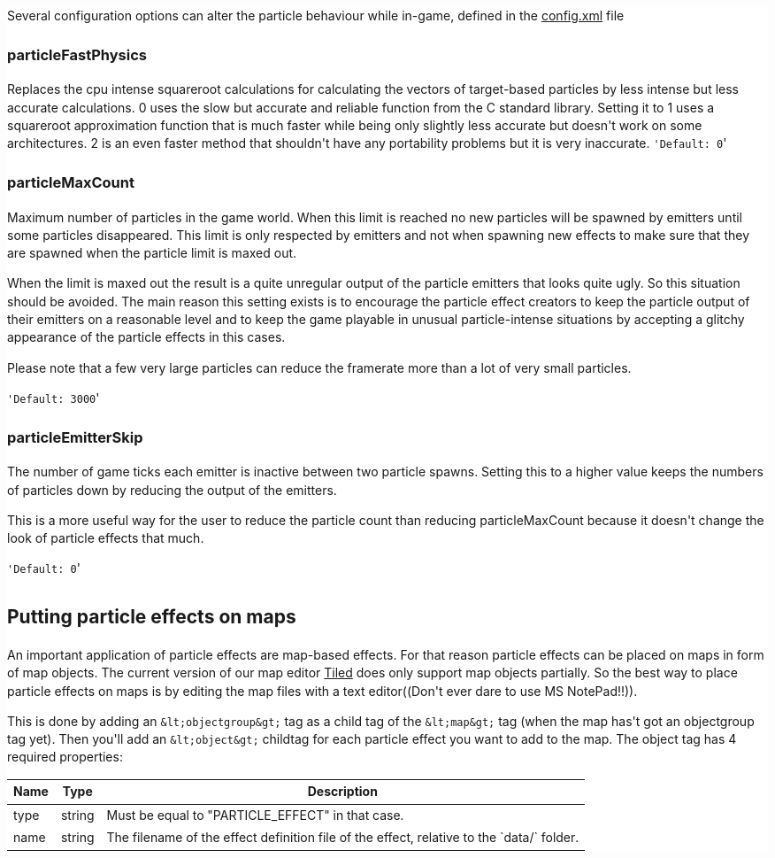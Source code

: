Several configuration options can alter the particle behaviour while in-game, defined in the [config.xml](config.xml.html) file

###  particleFastPhysics
Replaces the cpu intense squareroot calculations for calculating the vectors of target-based particles by less intense but less accurate calculations. 0 uses the slow but accurate and reliable function from the C standard library. Setting it to 1 uses a squareroot approximation function that is much faster while being only slightly less accurate but doesn't work on some architectures. 2 is an even faster method that shouldn't have any portability problems but it is very inaccurate.
`'Default: 0`'

###  particleMaxCount
Maximum number of particles in the game world. When this limit is reached no new particles will be spawned by emitters until some particles disappeared. This limit is only respected by emitters and not when spawning new effects to make sure that they are spawned when the particle limit is maxed out.

When the limit is maxed out the result is a quite unregular output of the particle emitters that looks quite ugly. So this situation should be avoided. The main reason this setting exists is to encourage the particle effect creators to keep the particle output of their emitters on a reasonable level and to keep the game playable in unusual particle-intense situations by accepting a glitchy appearance of the particle effects in this cases.

Please note that a few very large particles can reduce the framerate more than a lot of very small particles.

`'Default: 3000`'

###  particleEmitterSkip
The number of game ticks each emitter is inactive between two particle spawns. Setting this to a higher value keeps the numbers of particles down by reducing the output of the emitters.

This is a more useful way for the user to reduce the particle count than reducing particleMaxCount because it doesn't change the look of particle effects that much.

`'Default: 0`'


##  Putting particle effects on maps

An important application of particle effects are map-based effects. For that reason particle effects can be placed on maps in form of map objects. The current version of our map editor [Tiled](http://www.mapeditor.org) does only support map objects partially. So the best way to place particle effects on maps is by editing the map files with a text editor((Don't ever dare to use MS NotePad!!)).

This is done by adding an `&lt;objectgroup&gt;` tag as a child tag of the `&lt;map&gt;` tag (when the map has't got an objectgroup tag yet). Then you'll add an `&lt;object&gt;` childtag for each particle effect you want to add to the map. The object tag has 4 required properties:
<table class="table table-bordered table-hover" markdown="1">
    <thead>
        <tr>
            <th>Name</th>
            <th>Type</th>
            <th>Description</th>
        </tr>
    </thead>
    <tbody>
        <tr>
            <td>type</td>
            <td>string</td>
            <td>Must be equal to "PARTICLE_EFFECT" in that case.</td>
        </tr>
        <tr>
            <td>name</td>
            <td>string</td>
            <td>The filename of the effect definition file of the effect, relative to the `data/` folder.</td>